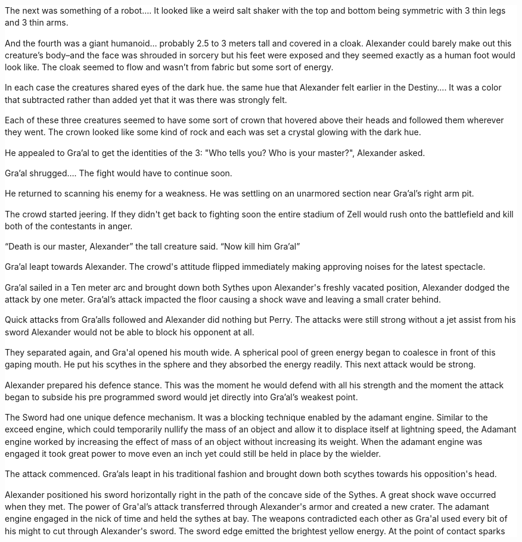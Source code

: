The next was something of a robot…. It looked like a weird salt shaker with the top and bottom being symmetric with 3 thin legs and 3 thin arms.

And the fourth was a giant humanoid… probably  2.5 to 3 meters tall and covered in a cloak.  Alexander could barely make out this creature’s body–and the face was shrouded in sorcery  but his feet were exposed and they seemed exactly as a human foot would look like.  The cloak seemed to flow and wasn’t from fabric but some sort of energy.

In each case the creatures shared eyes of the dark hue. the same hue that Alexander felt earlier in the Destiny…. It was a color that subtracted rather than added yet that it was there was strongly felt.

Each of these three creatures seemed to have some sort of crown that hovered above their heads and followed them wherever they went.  The crown looked like some kind of rock and each was set a crystal glowing with the dark hue.

He appealed to Gra’al to get the identities of the 3: "Who tells you? Who is your master?", Alexander asked.

Gra’al shrugged…. The fight would have to continue soon.

He returned to scanning his enemy for a weakness.  He was settling on an unarmored section near Gra’al’s right arm pit.

The crowd started jeering.  If they didn't get back to fighting soon the entire stadium of Zell would rush onto the battlefield and kill both of the contestants in anger.

“Death is our master, Alexander”  the tall creature said. “Now kill him Gra’al”

Gra’al leapt towards Alexander. The crowd's attitude flipped immediately making approving noises for the latest spectacle.

Gra’al sailed in a Ten meter arc and brought down both Sythes upon Alexander's freshly vacated position, Alexander dodged the attack by one meter. Gra’al’s attack impacted the floor causing a shock wave and leaving a small crater behind.

Quick attacks from Gra’alls followed and Alexander did nothing but Perry.  The attacks were still strong without a jet assist from his sword Alexander would not be able to block his opponent at all.

They separated again, and Gra'al opened his mouth wide.  A spherical pool of green energy began to coalesce in front of this gaping mouth.  He put his scythes in the sphere and they absorbed the energy readily.  This next attack would be strong.

Alexander prepared his defence stance.  This was the moment he would defend with all his strength and the moment the attack began to subside his pre programmed sword would jet directly into Gra’al’s weakest point.

The Sword had one unique defence mechanism.  It was a blocking technique enabled by the adamant engine.  Similar to the exceed engine, which could temporarily nullify the mass of an object and allow it to displace itself at lightning speed, the Adamant engine worked by increasing the effect of mass of an object without increasing its weight.  When the adamant engine was engaged it took great power to move even an inch yet could still be held in place by the wielder.

The attack commenced.  Gra’als leapt in his traditional fashion and brought down both scythes towards his opposition's head.

Alexander positioned his sword horizontally right in the path of the concave side of the Sythes.  A great shock wave occurred when they met.  The power of Gra'al’s attack transferred through Alexander's armor and created a new crater. The adamant engine engaged in the nick of time and held the sythes at bay.  The weapons contradicted each other as Gra'al used every bit of his might to cut through Alexander's sword.  The sword edge emitted the brightest yellow energy. At the point of contact sparks

